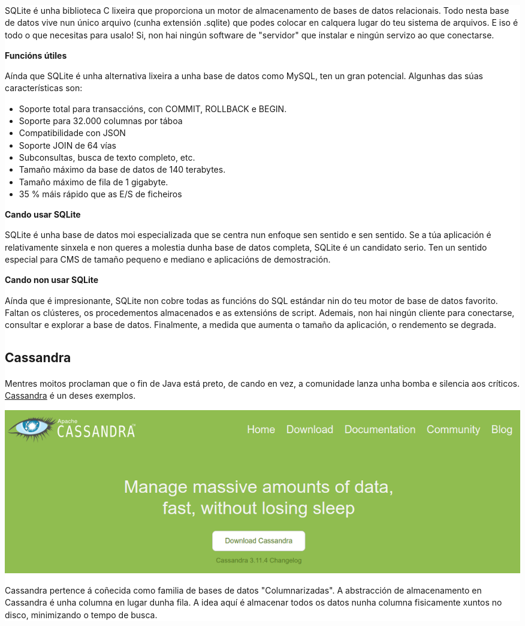 SQLite é unha biblioteca C lixeira que proporciona un motor de almacenamento de bases de datos relacionais. Todo nesta base de datos vive nun único arquivo (cunha extensión .sqlite) que podes colocar en calquera lugar do teu sistema de arquivos. E iso é todo o que necesitas para usalo! Si, non hai ningún software de "servidor" que instalar e ningún servizo ao que conectarse.

**Funcións útiles**

Aínda que SQLite é unha alternativa lixeira a unha base de datos como MySQL, ten un gran potencial. Algunhas das súas características son:

- Soporte total para transaccións, con COMMIT, ROLLBACK e BEGIN.
- Soporte para 32.000 columnas por táboa
- Compatibilidade con JSON
- Soporte JOIN de 64 vías
- Subconsultas, busca de texto completo, etc.
- Tamaño máximo da base de datos de 140 terabytes.
- Tamaño máximo de fila de 1 gigabyte.
- 35 % máis rápido que as E/S de ficheiros

**Cando usar SQLite**

SQLite é unha base de datos moi especializada que se centra nun enfoque sen sentido e sen sentido. Se a túa aplicación é relativamente sinxela e non queres a molestia dunha base de datos completa, SQLite é un candidato serio. Ten un sentido especial para CMS de tamaño pequeno e mediano e aplicacións de demostración.

**Cando non usar SQLite**

Aínda que é impresionante, SQLite non cobre todas as funcións do SQL estándar nin do teu motor de base de datos favorito. Faltan os clústeres, os procedementos almacenados e as extensións de script. Ademais, non hai ningún cliente para conectarse, consultar e explorar a base de datos. Finalmente, a medida que aumenta o tamaño da aplicación, o rendemento se degrada.

## Cassandra

Mentres moitos proclaman que o fin de Java está preto, de cando en vez, a comunidade lanza unha bomba e silencia aos críticos. [Cassandra](https://cassandra.apache.org/) é un deses exemplos.

![cassandra](./assets/cassandra.png)

Cassandra pertence á coñecida como familia de bases de datos "Columnarizadas". A abstracción de almacenamento en Cassandra é unha columna en lugar dunha fila. A idea aquí é almacenar todos os datos nunha columna fisicamente xuntos no disco, minimizando o tempo de busca.
